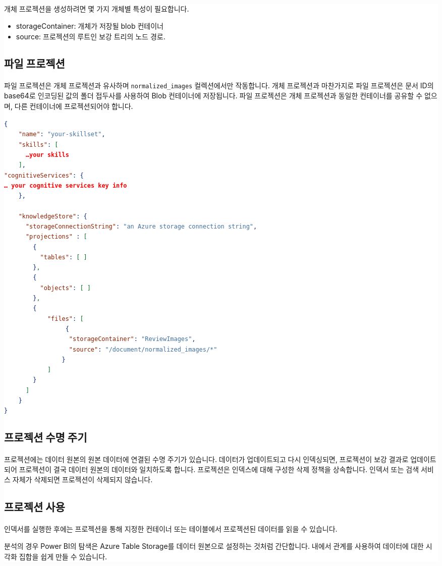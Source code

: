 개체 프로젝션을 생성하려면 몇 가지 개체별 특성이 필요합니다.

+ storageContainer: 개체가 저장될 blob 컨테이너
+ source: 프로젝션의 루트인 보강 트리의 노드 경로.

## <a name="file-projection"></a>파일 프로젝션

파일 프로젝션은 개체 프로젝션과 유사하며 `normalized_images` 컬렉션에서만 작동합니다. 개체 프로젝션과 마찬가지로 파일 프로젝션은 문서 ID의 base64로 인코딩된 값의 폴더 접두사를 사용하여 Blob 컨테이너에 저장됩니다. 파일 프로젝션은 개체 프로젝션과 동일한 컨테이너를 공유할 수 없으며, 다른 컨테이너에 프로젝션되어야 합니다.

```json
{
    "name": "your-skillset",
    "skills": [
      …your skills
    ],
"cognitiveServices": {
… your cognitive services key info
    },

    "knowledgeStore": {
      "storageConnectionString": "an Azure storage connection string",
      "projections" : [
        {
          "tables": [ ]
        },
        {
          "objects": [ ]
        },
        {
            "files": [
                 {
                  "storageContainer": "ReviewImages",
                  "source": "/document/normalized_images/*"
                }
            ]
        }
      ]
    }
}
```

## <a name="projection-lifecycle"></a>프로젝션 수명 주기

프로젝션에는 데이터 원본의 원본 데이터에 연결된 수명 주기가 있습니다. 데이터가 업데이트되고 다시 인덱싱되면, 프로젝션이 보강 결과로 업데이트되어 프로젝션이 결국 데이터 원본의 데이터와 일치하도록 합니다. 프로젝션은 인덱스에 대해 구성한 삭제 정책을 상속합니다. 인덱서 또는 검색 서비스 자체가 삭제되면 프로젝션이 삭제되지 않습니다.

## <a name="using-projections"></a>프로젝션 사용

인덱서를 실행한 후에는 프로젝션을 통해 지정한 컨테이너 또는 테이블에서 프로젝션된 데이터를 읽을 수 있습니다.

분석의 경우 Power BI의 탐색은 Azure Table Storage를 데이터 원본으로 설정하는 것처럼 간단합니다. 내에서 관계를 사용하여 데이터에 대한 시각화 집합을 쉽게 만들 수 있습니다.
